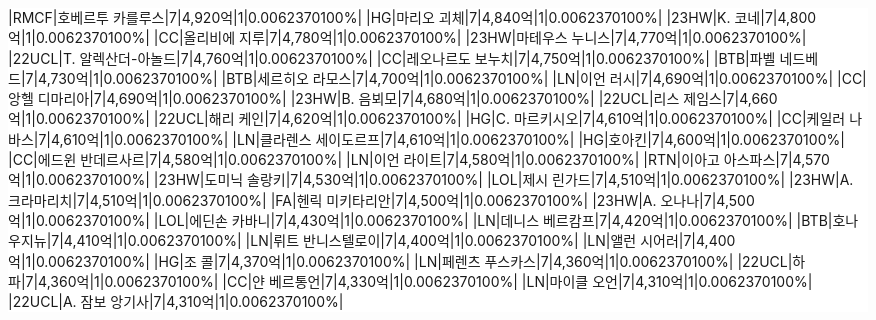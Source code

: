 |RMCF|호베르투 카를루스|7|4,920억|1|0.0062370100%|
|HG|마리오 괴체|7|4,840억|1|0.0062370100%|
|23HW|K. 코네|7|4,800억|1|0.0062370100%|
|CC|올리비에 지루|7|4,780억|1|0.0062370100%|
|23HW|마테우스 누니스|7|4,770억|1|0.0062370100%|
|22UCL|T. 알렉산더-아놀드|7|4,760억|1|0.0062370100%|
|CC|레오나르도 보누치|7|4,750억|1|0.0062370100%|
|BTB|파벨 네드베드|7|4,730억|1|0.0062370100%|
|BTB|세르히오 라모스|7|4,700억|1|0.0062370100%|
|LN|이언 러시|7|4,690억|1|0.0062370100%|
|CC|앙헬 디마리아|7|4,690억|1|0.0062370100%|
|23HW|B. 음뵈모|7|4,680억|1|0.0062370100%|
|22UCL|리스 제임스|7|4,660억|1|0.0062370100%|
|22UCL|해리 케인|7|4,620억|1|0.0062370100%|
|HG|C. 마르키시오|7|4,610억|1|0.0062370100%|
|CC|케일러 나바스|7|4,610억|1|0.0062370100%|
|LN|클라렌스 세이도르프|7|4,610억|1|0.0062370100%|
|HG|호아킨|7|4,600억|1|0.0062370100%|
|CC|에드윈 반데르사르|7|4,580억|1|0.0062370100%|
|LN|이언 라이트|7|4,580억|1|0.0062370100%|
|RTN|이아고 아스파스|7|4,570억|1|0.0062370100%|
|23HW|도미닉 솔랑키|7|4,530억|1|0.0062370100%|
|LOL|제시 린가드|7|4,510억|1|0.0062370100%|
|23HW|A. 크라마리치|7|4,510억|1|0.0062370100%|
|FA|헨릭 미키타리안|7|4,500억|1|0.0062370100%|
|23HW|A. 오나나|7|4,500억|1|0.0062370100%|
|LOL|에딘손 카바니|7|4,430억|1|0.0062370100%|
|LN|데니스 베르캄프|7|4,420억|1|0.0062370100%|
|BTB|호나우지뉴|7|4,410억|1|0.0062370100%|
|LN|뤼트 반니스텔로이|7|4,400억|1|0.0062370100%|
|LN|앨런 시어러|7|4,400억|1|0.0062370100%|
|HG|조 콜|7|4,370억|1|0.0062370100%|
|LN|페렌츠 푸스카스|7|4,360억|1|0.0062370100%|
|22UCL|하파|7|4,360억|1|0.0062370100%|
|CC|얀 베르통언|7|4,330억|1|0.0062370100%|
|LN|마이클 오언|7|4,310억|1|0.0062370100%|
|22UCL|A. 잠보 앙기사|7|4,310억|1|0.0062370100%|